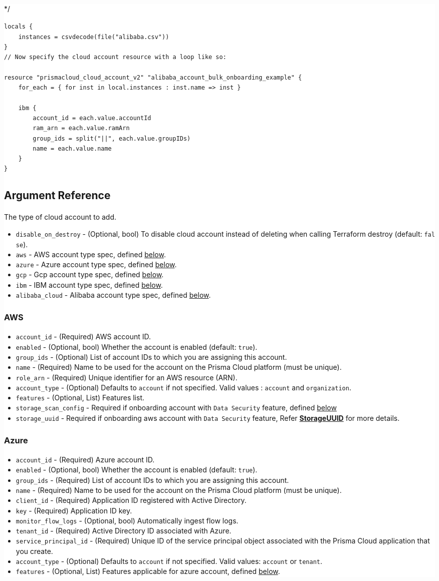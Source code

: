 */

```hcl
locals {
    instances = csvdecode(file("alibaba.csv"))
}
// Now specify the cloud account resource with a loop like so:

resource "prismacloud_cloud_account_v2" "alibaba_account_bulk_onboarding_example" {
    for_each = { for inst in local.instances : inst.name => inst }
    
    ibm {
        account_id = each.value.accountId
        ram_arn = each.value.ramArn
        group_ids = split("||", each.value.groupIDs)
        name = each.value.name
    }
}
```

## Argument Reference

The type of cloud account to add.

* `disable_on_destroy` - (Optional, bool) To disable cloud account instead of deleting when calling Terraform destroy (default: `false`).
* `aws` - AWS account type spec, defined [below](#aws).
* `azure` - Azure account type spec, defined [below](#azure).
* `gcp` - Gcp account type spec, defined [below](#gcp).
* `ibm` - IBM account type spec, defined [below](#ibm).
* `alibaba_cloud` - Alibaba account type spec, defined [below](#alibaba-cloud).

### AWS

* `account_id` - (Required) AWS account ID.
* `enabled` - (Optional, bool) Whether the account is enabled (default: `true`).
* `group_ids` - (Optional) List of account IDs to which you are assigning this account.
* `name` - (Required) Name to be used for the account on the Prisma Cloud platform (must be unique).
* `role_arn` - (Required) Unique identifier for an AWS resource (ARN).
* `account_type` - (Optional) Defaults to `account` if not specified. Valid values : `account` and `organization`.
* `features` - (Optional, List) Features list.
* `storage_scan_config` - Required if onboarding account with `Data Security` feature, defined [below](#storage_scan_config)
* `storage_uuid` - Required if onboarding aws account with `Data Security` feature, Refer **[StorageUUID](https://registry.terraform.io/providers/PaloAltoNetworks/prismacloud/latest/docs/data-sources/aws_storage_uuid)** for more details.

### Azure

* `account_id` - (Required) Azure account ID.
* `enabled` - (Optional, bool) Whether the account is enabled (default: `true`).
* `group_ids` - (Required) List of account IDs to which you are assigning this account.
* `name` - (Required) Name to be used for the account on the Prisma Cloud platform (must be unique).
* `client_id` - (Required) Application ID registered with Active Directory.
* `key` - (Required) Application ID key.
* `monitor_flow_logs` - (Optional, bool) Automatically ingest flow logs.
* `tenant_id` - (Required) Active Directory ID associated with Azure.
* `service_principal_id` - (Required) Unique ID of the service principal object associated with the Prisma Cloud application that you create.
* `account_type` - (Optional) Defaults to `account` if not specified. Valid values: `account` or `tenant`.
* `features` - (Optional, List) Features applicable for azure account, defined [below](#features).
